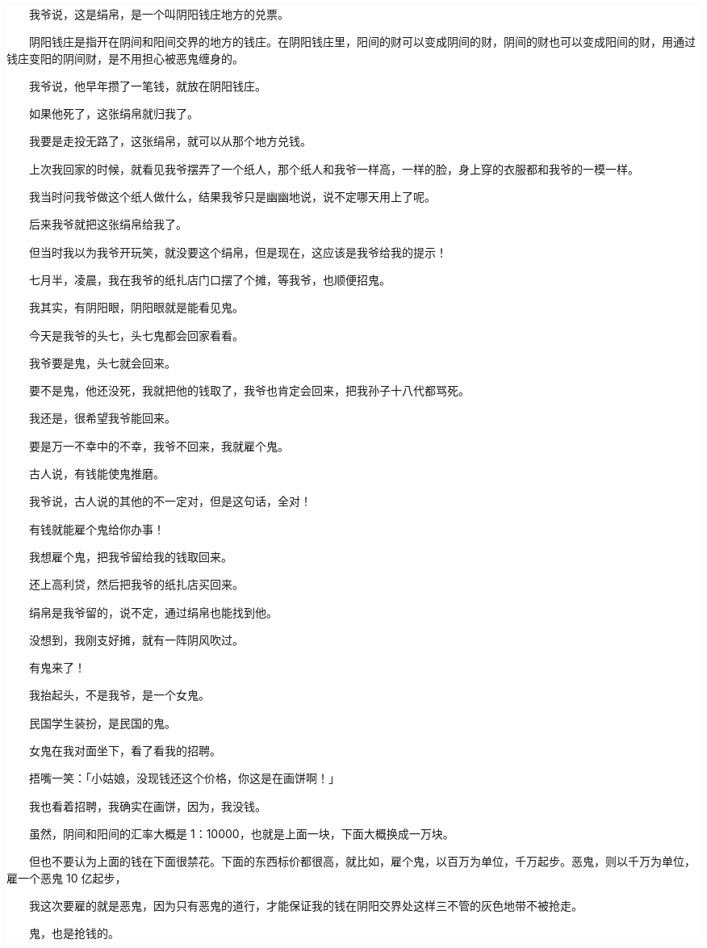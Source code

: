 &emsp;&emsp;我爷说，这是绢帛，是一个叫阴阳钱庄地方的兑票。  
  
&emsp;&emsp;阴阳钱庄是指开在阴间和阳间交界的地方的钱庄。在阴阳钱庄里，阳间的财可以变成阴间的财，阴间的财也可以变成阳间的财，用通过钱庄变阳的阴间财，是不用担心被恶鬼缠身的。  
  
&emsp;&emsp;我爷说，他早年攒了一笔钱，就放在阴阳钱庄。  
  
&emsp;&emsp;如果他死了，这张绢帛就归我了。  
  
&emsp;&emsp;我要是走投无路了，这张绢帛，就可以从那个地方兑钱。  
  
&emsp;&emsp;上次我回家的时候，就看见我爷摆弄了一个纸人，那个纸人和我爷一样高，一样的脸，身上穿的衣服都和我爷的一模一样。  
  
&emsp;&emsp;我当时问我爷做这个纸人做什么，结果我爷只是幽幽地说，说不定哪天用上了呢。  
  
&emsp;&emsp;后来我爷就把这张绢帛给我了。  
  
&emsp;&emsp;但当时我以为我爷开玩笑，就没要这个绢帛，但是现在，这应该是我爷给我的提示！  
  
&emsp;&emsp;七月半，凌晨，我在我爷的纸扎店门口摆了个摊，等我爷，也顺便招鬼。  
  
&emsp;&emsp;我其实，有阴阳眼，阴阳眼就是能看见鬼。  
  
&emsp;&emsp;今天是我爷的头七，头七鬼都会回家看看。  
  
&emsp;&emsp;我爷要是鬼，头七就会回来。  
  
&emsp;&emsp;要不是鬼，他还没死，我就把他的钱取了，我爷也肯定会回来，把我孙子十八代都骂死。  
  
&emsp;&emsp;我还是，很希望我爷能回来。  
  
&emsp;&emsp;要是万一不幸中的不幸，我爷不回来，我就雇个鬼。  
  
&emsp;&emsp;古人说，有钱能使鬼推磨。  
  
&emsp;&emsp;我爷说，古人说的其他的不一定对，但是这句话，全对！  
  
&emsp;&emsp;有钱就能雇个鬼给你办事！  
  
&emsp;&emsp;我想雇个鬼，把我爷留给我的钱取回来。  
  
&emsp;&emsp;还上高利贷，然后把我爷的纸扎店买回来。  
  
&emsp;&emsp;绢帛是我爷留的，说不定，通过绢帛也能找到他。  
  
&emsp;&emsp;没想到，我刚支好摊，就有一阵阴风吹过。  
  
&emsp;&emsp;有鬼来了！  
  
&emsp;&emsp;我抬起头，不是我爷，是一个女鬼。  
  
&emsp;&emsp;民国学生装扮，是民国的鬼。  
  
&emsp;&emsp;女鬼在我对面坐下，看了看我的招聘。  
  
&emsp;&emsp;捂嘴一笑：「小姑娘，没现钱还这个价格，你这是在画饼啊！」  
  
&emsp;&emsp;我也看着招聘，我确实在画饼，因为，我没钱。  
  
&emsp;&emsp;虽然，阴间和阳间的汇率大概是 1：10000，也就是上面一块，下面大概换成一万块。  
  
&emsp;&emsp;但也不要认为上面的钱在下面很禁花。下面的东西标价都很高，就比如，雇个鬼，以百万为单位，千万起步。恶鬼，则以千万为单位，雇一个恶鬼 10 亿起步，  
  
&emsp;&emsp;我这次要雇的就是恶鬼，因为只有恶鬼的道行，才能保证我的钱在阴阳交界处这样三不管的灰色地带不被抢走。  
  
&emsp;&emsp;鬼，也是抢钱的。  
  